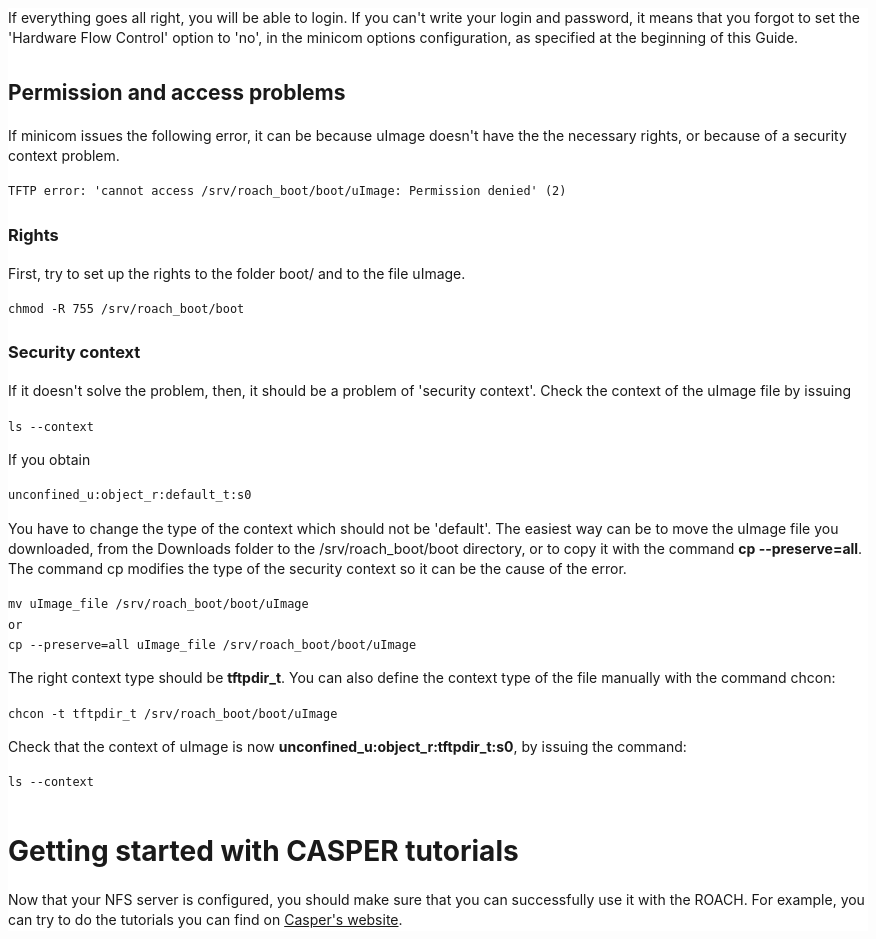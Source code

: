 If everything goes all right, you will be able to login. If you can't
write your login and password, it means that you forgot to set the
'Hardware Flow Control' option to 'no', in the minicom options
configuration, as specified at the beginning of this Guide.

## Permission and access problems

If minicom issues the following error, it can be because uImage doesn't
have the the necessary rights, or because of a security context
problem.

`TFTP error: 'cannot access /srv/roach_boot/boot/uImage: Permission denied' (2)`

### Rights

First, try to set up the rights to the folder boot/ and to the file
uImage.

`chmod -R 755 /srv/roach_boot/boot`

### Security context

If it doesn't solve the problem, then, it should be a problem of
'security context'. Check the context of the uImage file by issuing

`ls --context `

If you obtain

`unconfined_u:object_r:default_t:s0`

You have to change the type of the context which should not be
'default'. The easiest way can be to move the uImage file you
downloaded, from the Downloads folder to the /srv/roach\_boot/boot
directory, or to copy it with the command **cp --preserve=all**. The
command cp modifies the type of the security context so it can be the
cause of the error.

`mv uImage_file /srv/roach_boot/boot/uImage`  
`or`  
`cp --preserve=all uImage_file /srv/roach_boot/boot/uImage`

The right context type should be **tftpdir\_t**. You can also define the
context type of the file manually with the command chcon:

`chcon -t tftpdir_t /srv/roach_boot/boot/uImage`

Check that the context of uImage is now
**unconfined\_u:object\_r:tftpdir\_t:s0**, by issuing the command:

`ls --context`

# Getting started with CASPER tutorials

Now that your NFS server is configured, you should make sure that you
can successfully use it with the ROACH. For example, you can try to do
the tutorials you can find on [Casper's
website](https://casper.berkeley.edu/wiki/Tutorials).
